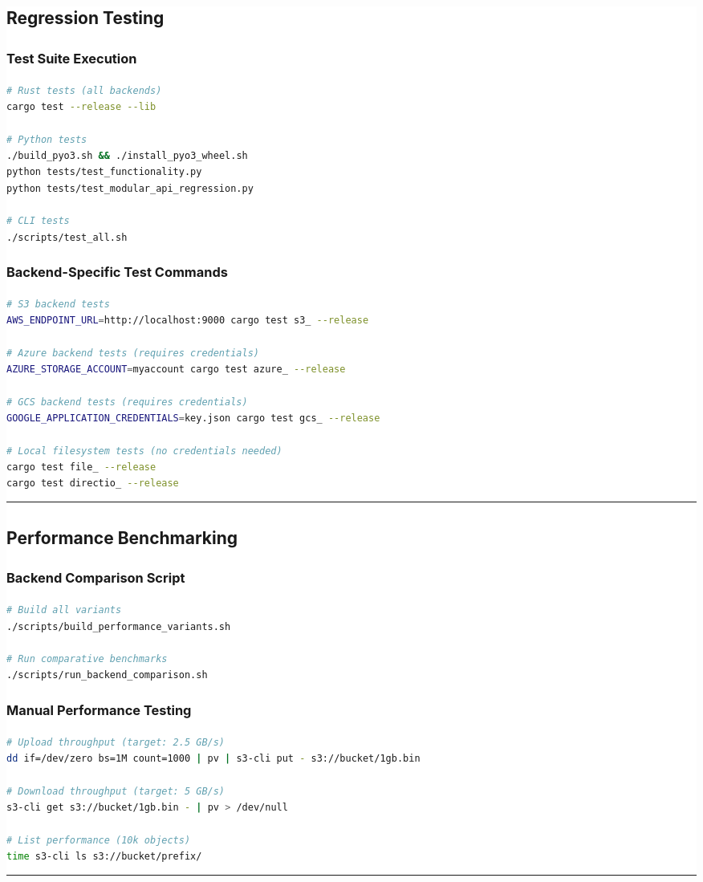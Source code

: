 
## Regression Testing

### Test Suite Execution
```bash
# Rust tests (all backends)
cargo test --release --lib

# Python tests
./build_pyo3.sh && ./install_pyo3_wheel.sh
python tests/test_functionality.py
python tests/test_modular_api_regression.py

# CLI tests
./scripts/test_all.sh
```

### Backend-Specific Test Commands
```bash
# S3 backend tests
AWS_ENDPOINT_URL=http://localhost:9000 cargo test s3_ --release

# Azure backend tests (requires credentials)
AZURE_STORAGE_ACCOUNT=myaccount cargo test azure_ --release

# GCS backend tests (requires credentials)
GOOGLE_APPLICATION_CREDENTIALS=key.json cargo test gcs_ --release

# Local filesystem tests (no credentials needed)
cargo test file_ --release
cargo test directio_ --release
```

---

## Performance Benchmarking

### Backend Comparison Script
```bash
# Build all variants
./scripts/build_performance_variants.sh

# Run comparative benchmarks
./scripts/run_backend_comparison.sh
```

### Manual Performance Testing
```bash
# Upload throughput (target: 2.5 GB/s)
dd if=/dev/zero bs=1M count=1000 | pv | s3-cli put - s3://bucket/1gb.bin

# Download throughput (target: 5 GB/s)
s3-cli get s3://bucket/1gb.bin - | pv > /dev/null

# List performance (10k objects)
time s3-cli ls s3://bucket/prefix/
```

---